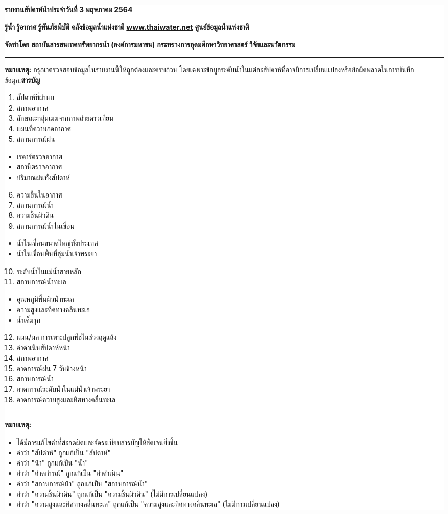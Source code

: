 **รายงานสัปดาห์น้ำประจำวันที่ 3 พฤษภาคม 2564**

**รู้น้ำ รู้อากาศ รู้ทันภัยพิบัติ**
**คลังข้อมูลน้ำแห่งชาติ**
**www.thaiwater.net**
**ศูนย์ข้อมูลน้ำแห่งชาติ**

**จัดทำโดย**
**สถาบันสารสนเทศทรัพยากรน้ำ (องค์การมหาชน)**
**กระทรวงการอุดมศึกษาวิทยาศาสตร์ วิจัยและนวัตกรรม**

---

**หมายเหตุ:**
กรุณาตรวจสอบข้อมูลในรายงานนี้ให้ถูกต้องและครบถ้วน โดยเฉพาะข้อมูลระดับน้ำในแต่ละสัปดาห์ที่อาจมีการเปลี่ยนแปลงหรือข้อผิดพลาดในการบันทึกข้อมูล.**สารบัญ**

1. สัปดาห์ที่ผ่านม
2. สภาพอากาศ
3. ลักษณะกลุ่มเมฆจากภาพถ่ายดาวเทียม
4. แผนที่ความกดอากาศ
5. สถานการณ์ฝน

- เรดาร์ตรวจอากาศ
- สถานีตรวจอากาศ
- ปริมาณฝนทั้งสัปดาห์

6. ความชื้นในอากาศ
7. สถานการณ์น้ำ
8. ความชื้นผิวดิน
9. สถานการณ์น้ำในเขื่อน

- น้ำในเขื่อนขนาดใหญ่ทั้งประเทศ
- น้ำในเขื่อนพื้นที่ลุ่มน้ำเจ้าพระยา

10. ระดับน้ำในแม่น้ำสายหลัก
11. สถานการณ์น้ำทะเล

- อุณหภูมิพื้นผิวน้ำทะเล
- ความสูงและทิศทางคลื่นทะเล
- น้ำเค็มรุก

12. แผน/ผล การเพาะปลูกพืชในช่วงฤดูแล้ง
13. คำดำเนินสัปดาห์หน้า
14. สภาพอากาศ
15. คาดการณ์ฝน 7 วันข้างหน้า
16. สถานการณ์น้ำ
17. คาดการณ์ระดับน้ำในแม่น้ำเจ้าพระยา
18. คาดการณ์ความสูงและทิศทางคลื่นทะเล

---

**หมายเหตุ:**

- ได้มีการแก้ไขคำที่สะกดผิดและจัดระเบียบสารบัญให้ชัดเจนยิ่งขึ้น
- คำว่า "สัปดำห์" ถูกแก้เป็น "สัปดาห์"
- คำว่า "น้้า" ถูกแก้เป็น "น้ำ"
- คำว่า "คำดกำรณ์" ถูกแก้เป็น "คำดำเนิน"
- คำว่า "สถานการณ์น้้า" ถูกแก้เป็น "สถานการณ์น้ำ"
- คำว่า "ความชื้นผิวดิน" ถูกแก้เป็น "ความชื้นผิวดิน" (ไม่มีการเปลี่ยนแปลง)
- คำว่า "ความสูงและทิศทางคลื่นทะเล" ถูกแก้เป็น "ความสูงและทิศทางคลื่นทะเล" (ไม่มีการเปลี่ยนแปลง)
